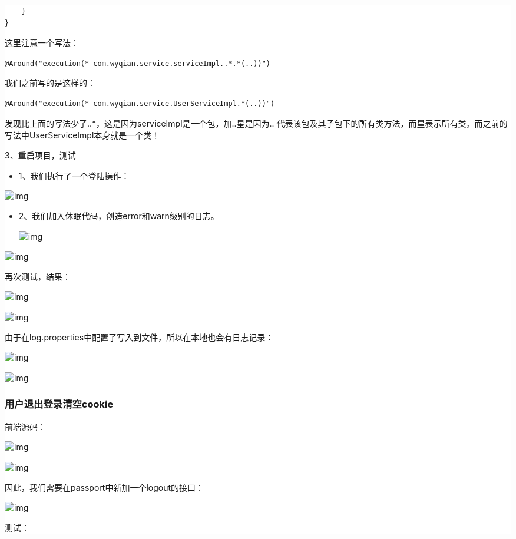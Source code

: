 ```
    }
}
```

这里注意一个写法：

```
@Around("execution(* com.wyqian.service.serviceImpl..*.*(..))")
```

我们之前写的是这样的：

```
@Around("execution(* com.wyqian.service.UserServiceImpl.*(..))")
```

发现比上面的写法少了..*，这是因为serviceImpl是一个包，加..星是因为.. 代表该包及其子包下的所有类方法，而星表示所有类。而之前的写法中UserServiceImpl本身就是一个类！

3、重启项目，测试

- 1、我们执行了一个登陆操作：

![img](https://gitee.com/Curryforthreeeeee30/HexoPicture/raw/master/PicturteBed/2021-05-14_094700.png)

- 2、我们加入休眠代码，创造error和warn级别的日志。

  ![img](https://gitee.com/Curryforthreeeeee30/HexoPicture/raw/master/PicturteBed/2021-05-14_095046.png)

![img](https://gitee.com/Curryforthreeeeee30/HexoPicture/raw/master/PicturteBed/2021-05-14_095117.png)

再次测试，结果：

![img](https://gitee.com/Curryforthreeeeee30/HexoPicture/raw/master/PicturteBed/2021-05-14_095031.png)

![img](https://gitee.com/Curryforthreeeeee30/HexoPicture/raw/master/PicturteBed/2021-05-14_095244.png)

由于在log.properties中配置了写入到文件，所以在本地也会有日志记录：

![img](https://gitee.com/Curryforthreeeeee30/HexoPicture/raw/master/PicturteBed/2021-05-14_100939.png)

![img](https://gitee.com/Curryforthreeeeee30/HexoPicture/raw/master/PicturteBed/2021-05-14_101146.png)

### 用户退出登录清空cookie

前端源码：

![img](https://gitee.com/Curryforthreeeeee30/HexoPicture/raw/master/PicturteBed/2021-05-14_102931.png)

![img](https://gitee.com/Curryforthreeeeee30/HexoPicture/raw/master/PicturteBed/2021-05-14_102554.png)

因此，我们需要在passport中新加一个logout的接口：

![img](https://gitee.com/Curryforthreeeeee30/HexoPicture/raw/master/PicturteBed/2021-05-14_102554.png)

测试：
